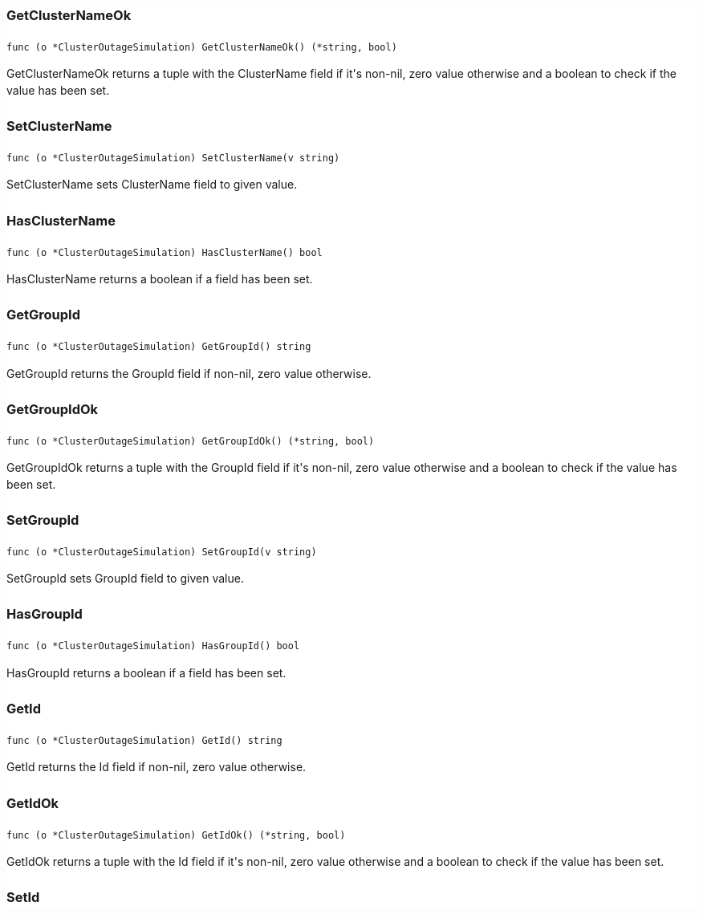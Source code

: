 ### GetClusterNameOk

`func (o *ClusterOutageSimulation) GetClusterNameOk() (*string, bool)`

GetClusterNameOk returns a tuple with the ClusterName field if it's non-nil, zero value otherwise
and a boolean to check if the value has been set.

### SetClusterName

`func (o *ClusterOutageSimulation) SetClusterName(v string)`

SetClusterName sets ClusterName field to given value.

### HasClusterName

`func (o *ClusterOutageSimulation) HasClusterName() bool`

HasClusterName returns a boolean if a field has been set.
### GetGroupId

`func (o *ClusterOutageSimulation) GetGroupId() string`

GetGroupId returns the GroupId field if non-nil, zero value otherwise.

### GetGroupIdOk

`func (o *ClusterOutageSimulation) GetGroupIdOk() (*string, bool)`

GetGroupIdOk returns a tuple with the GroupId field if it's non-nil, zero value otherwise
and a boolean to check if the value has been set.

### SetGroupId

`func (o *ClusterOutageSimulation) SetGroupId(v string)`

SetGroupId sets GroupId field to given value.

### HasGroupId

`func (o *ClusterOutageSimulation) HasGroupId() bool`

HasGroupId returns a boolean if a field has been set.
### GetId

`func (o *ClusterOutageSimulation) GetId() string`

GetId returns the Id field if non-nil, zero value otherwise.

### GetIdOk

`func (o *ClusterOutageSimulation) GetIdOk() (*string, bool)`

GetIdOk returns a tuple with the Id field if it's non-nil, zero value otherwise
and a boolean to check if the value has been set.

### SetId
